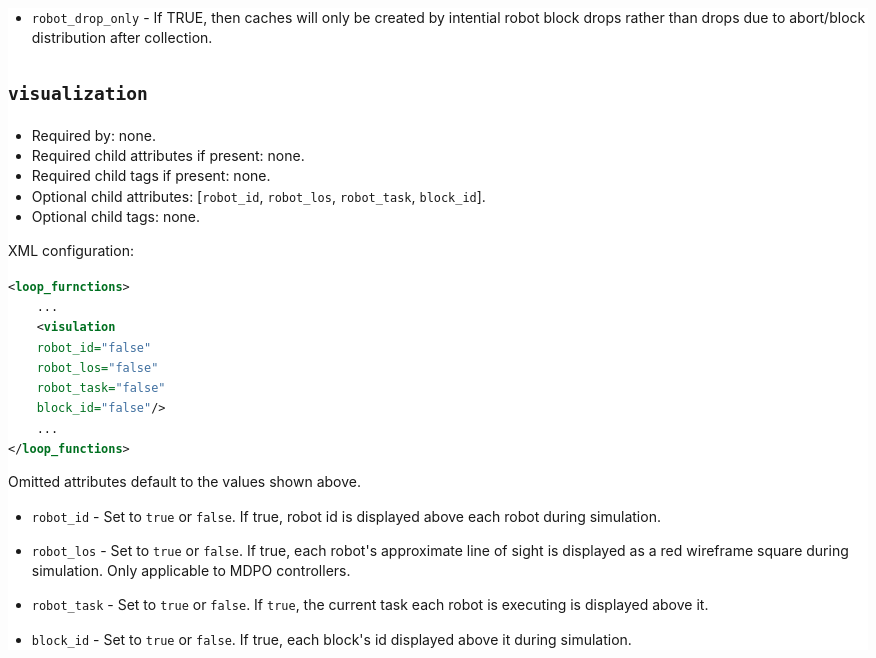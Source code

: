 - `robot_drop_only` - If TRUE, then caches will only be created by intential
                      robot block drops rather than drops due to abort/block
                      distribution after collection.

## `visualization`

- Required by: none.
- Required child attributes if present: none.
- Required child tags if present: none.
- Optional child attributes: [`robot_id`, `robot_los`, `robot_task`, `block_id`].
- Optional child tags: none.

XML configuration:

```xml
<loop_furnctions>
    ...
    <visulation
    robot_id="false"
    robot_los="false"
    robot_task="false"
    block_id="false"/>
    ...
</loop_functions>
```

Omitted attributes default to the values shown above.

- `robot_id` - Set to `true` or `false`. If true, robot id is displayed above
               each robot during simulation.

- `robot_los` - Set to `true` or `false`. If true, each robot's approximate line
                of sight is displayed as a red wireframe square during
                simulation. Only applicable to MDPO controllers.

- `robot_task` - Set to `true` or `false`. If `true`, the current task each robot
              is executing is displayed above it.

- `block_id` - Set to `true` or `false`. If true, each block's id displayed
               above it during simulation.
